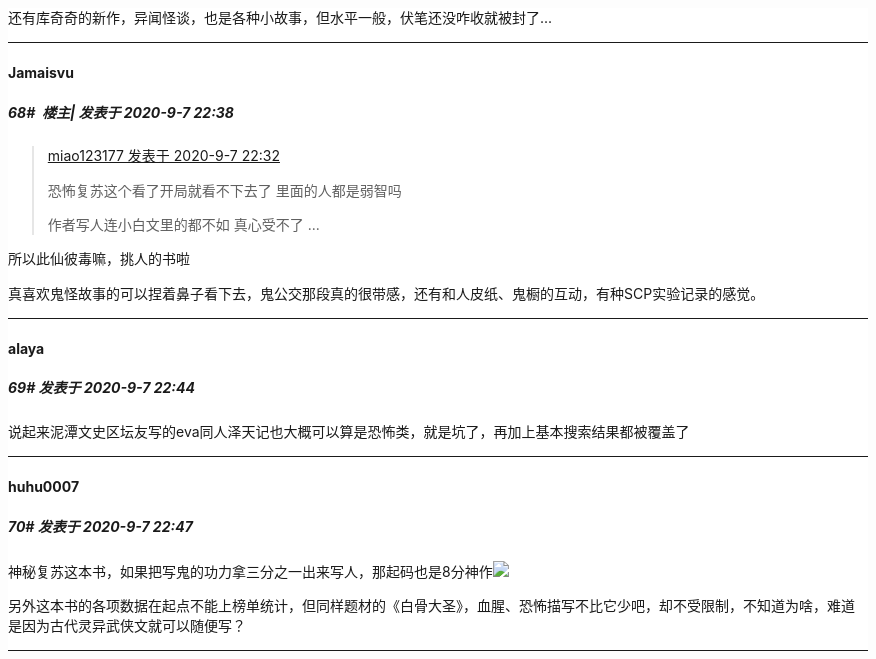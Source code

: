 
还有库奇奇的新作，异闻怪谈，也是各种小故事，但水平一般，伏笔还没咋收就被封了...







-----

####  Jamaisvu  
##### 68#         楼主| 发表于 2020-9-7 22:38



<blockquote><a href="httphttps://bbs.saraba1st.com/2b/forum.php?mod=redirect&amp;goto=findpost&amp;pid=48669621&amp;ptid=1958575" target="_blank">miao123177 发表于 2020-9-7 22:32</a>

恐怖复苏这个看了开局就看不下去了 里面的人都是弱智吗

作者写人连小白文里的都不如 真心受不了 ...</blockquote>
所以此仙彼毒嘛，挑人的书啦


真喜欢鬼怪故事的可以捏着鼻子看下去，鬼公交那段真的很带感，还有和人皮纸、鬼橱的互动，有种SCP实验记录的感觉。







-----

####  alaya  
##### 69#       发表于 2020-9-7 22:44




说起来泥潭文史区坛友写的eva同人泽天记也大概可以算是恐怖类，就是坑了，再加上基本搜索结果都被覆盖了







-----

####  huhu0007  
##### 70#       发表于 2020-9-7 22:47




神秘复苏这本书，如果把写鬼的功力拿三分之一出来写人，那起码也是8分神作<img src="https://static.saraba1st.com/image/smiley/face2017/037.png" referrerpolicy="no-referrer">


另外这本书的各项数据在起点不能上榜单统计，但同样题材的《白骨大圣》，血腥、恐怖描写不比它少吧，却不受限制，不知道为啥，难道是因为古代灵异武侠文就可以随便写？







-----
